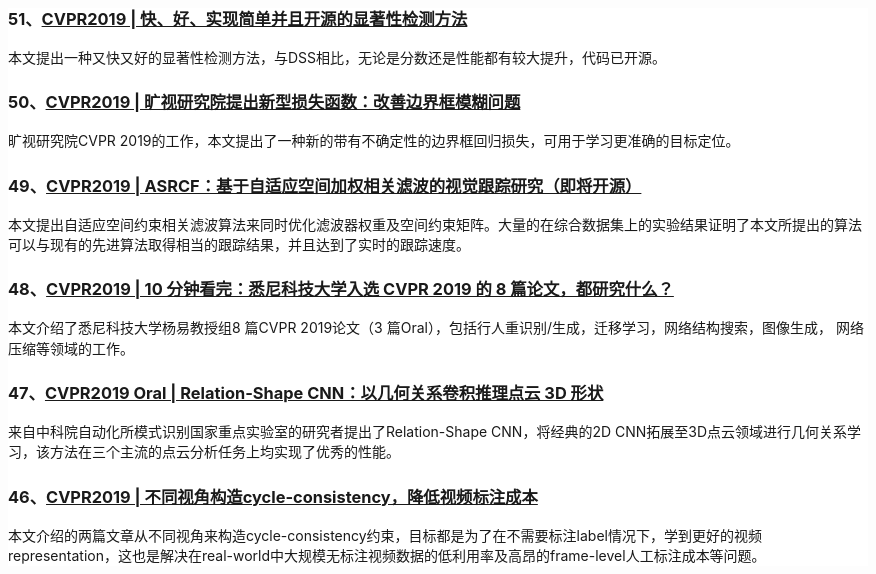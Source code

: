 
### 51、[CVPR2019 | 快、好、实现简单并且开源的显著性检测方法](https://mp.weixin.qq.com/s?__biz=MzI5MDUyMDIxNA==&mid=2247488939&idx=1&sn=017c79c2b7b91de81ec34ca812c2228f&chksm=ec1ff852db68714474a444cd2d59b98933ed741ffd8ddc850ad1619d11052580acb4c54b8e72&token=167381780&lang=zh_CN#rd)

本文提出一种又快又好的显著性检测方法，与DSS相比，无论是分数还是性能都有较大提升，代码已开源。


### 50、[CVPR2019 | 旷视研究院提出新型损失函数：改善边界框模糊问题](https://mp.weixin.qq.com/s?__biz=MzI5MDUyMDIxNA==&mid=2247488887&idx=2&sn=47043e73b8fee0ba20ea9303d212dd1a&chksm=ec1ff88edb687198f2e392a3edaaec82e500e432e674fdd9a14c018d77057bf4c53fac822d34&token=167381780&lang=zh_CN#rd)

旷视研究院CVPR 2019的工作，本文提出了一种新的带有不确定性的边界框回归损失，可用于学习更准确的目标定位。


### 49、[CVPR2019 | ASRCF：基于自适应空间加权相关滤波的视觉跟踪研究（即将开源）](https://mp.weixin.qq.com/s?__biz=MzI5MDUyMDIxNA==&mid=2247488891&idx=1&sn=e436c1fa403fc06fe076f5167bc9dffa&chksm=ec1ff882db6871943e04b8b12845c107f70a81cb8c3b6ddf358dbccbcdfa455ed3d37d136e63&token=167381780&lang=zh_CN#rd)

本文提出自适应空间约束相关滤波算法来同时优化滤波器权重及空间约束矩阵。大量的在综合数据集上的实验结果证明了本文所提出的算法可以与现有的先进算法取得相当的跟踪结果，并且达到了实时的跟踪速度。


### 48、[CVPR2019 | 10 分钟看完：悉尼科技大学入选 CVPR 2019 的 8 篇论文，都研究什么？](http://bbs.cvmart.net/articles/402/10-fen-zhong-kan-wan-xi-ni-ke-ji-da-xue-ru-xuan-cvpr-2019-de-8-pian-lun-wen-dou-yan-jiu-shen-me)

本文介绍了悉尼科技大学杨易教授组8 篇CVPR 2019论文（3 篇Oral），包括行人重识别/生成，迁移学习，网络结构搜索，图像生成， 网络压缩等领域的工作。


### 47、[CVPR2019 Oral | Relation-Shape CNN：以几何关系卷积推理点云 3D 形状](http://bbs.cvmart.net/articles/404/cvpr2019-oral-relation-shape-cnn-yi-ji-he-guan-xi-juan-ji-tui-li-dian-yun-3d-xing-zhuang)

来自中科院自动化所模式识别国家重点实验室的研究者提出了Relation-Shape CNN，将经典的2D CNN拓展至3D点云领域进行几何关系学习，该方法在三个主流的点云分析任务上均实现了优秀的性能。


### 46、[CVPR2019 | 不同视角构造cycle-consistency，降低视频标注成本](https://mp.weixin.qq.com/s?__biz=MzI5MDUyMDIxNA==&mid=2247488680&idx=1&sn=a3d744d9592ba737ed4bc77830f9f098&chksm=ec1ff951db68704753729d0c26a27d0c969580e6c1017882f130350219e1114f28b76fba080e&token=236193575&lang=zh_CN#rd)

本文介绍的两篇文章从不同视角来构造cycle-consistency约束，目标都是为了在不需要标注label情况下，学到更好的视频representation，这也是解决在real-world中大规模无标注视频数据的低利用率及高昂的frame-level人工标注成本等问题。

